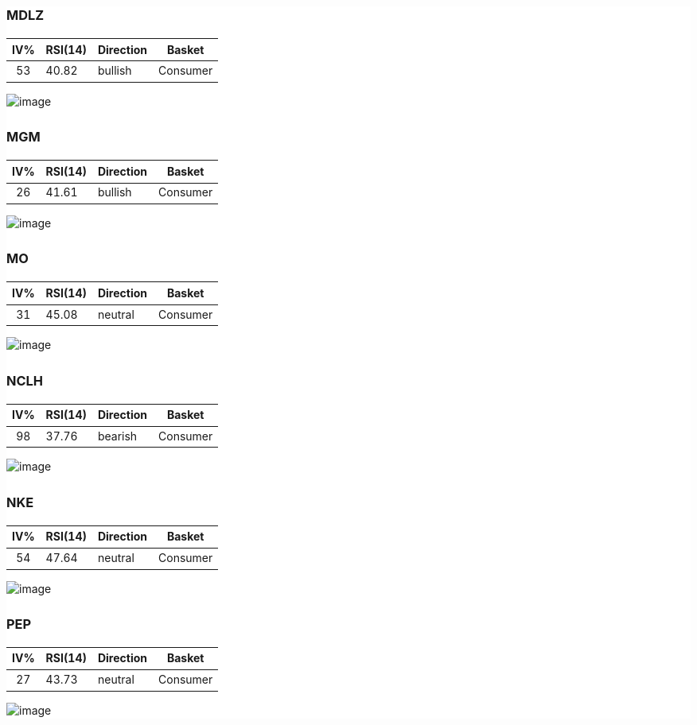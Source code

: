 ### MDLZ

| IV% | RSI(14) | Direction | Basket |
|:---:|---------|-----------|--------|
| 53 | 40.82 | bullish | Consumer |

![image](https://finviz.com/publish/021624/MDLZd175346996i.png)

### MGM

| IV% | RSI(14) | Direction | Basket |
|:---:|---------|-----------|--------|
| 26 | 41.61 | bullish | Consumer |

![image](https://finviz.com/publish/021624/MGMd175600825i.png)

### MO

| IV% | RSI(14) | Direction | Basket |
|:---:|---------|-----------|--------|
| 31 | 45.08 | neutral | Consumer |

![image](https://finviz.com/publish/021624/MOd180041055i.png)

### NCLH

| IV% | RSI(14) | Direction | Basket |
|:---:|---------|-----------|--------|
| 98 | 37.76 | bearish | Consumer |

![image](https://finviz.com/publish/021624/NCLHd175769608i.png)

### NKE

| IV% | RSI(14) | Direction | Basket |
|:---:|---------|-----------|--------|
| 54 | 47.64 | neutral | Consumer |

![image](https://finviz.com/publish/021624/NKEd180082626i.png)

### PEP

| IV% | RSI(14) | Direction | Basket |
|:---:|---------|-----------|--------|
| 27 | 43.73 | neutral | Consumer |

![image](https://finviz.com/publish/021624/PEPd175439689i.png)
